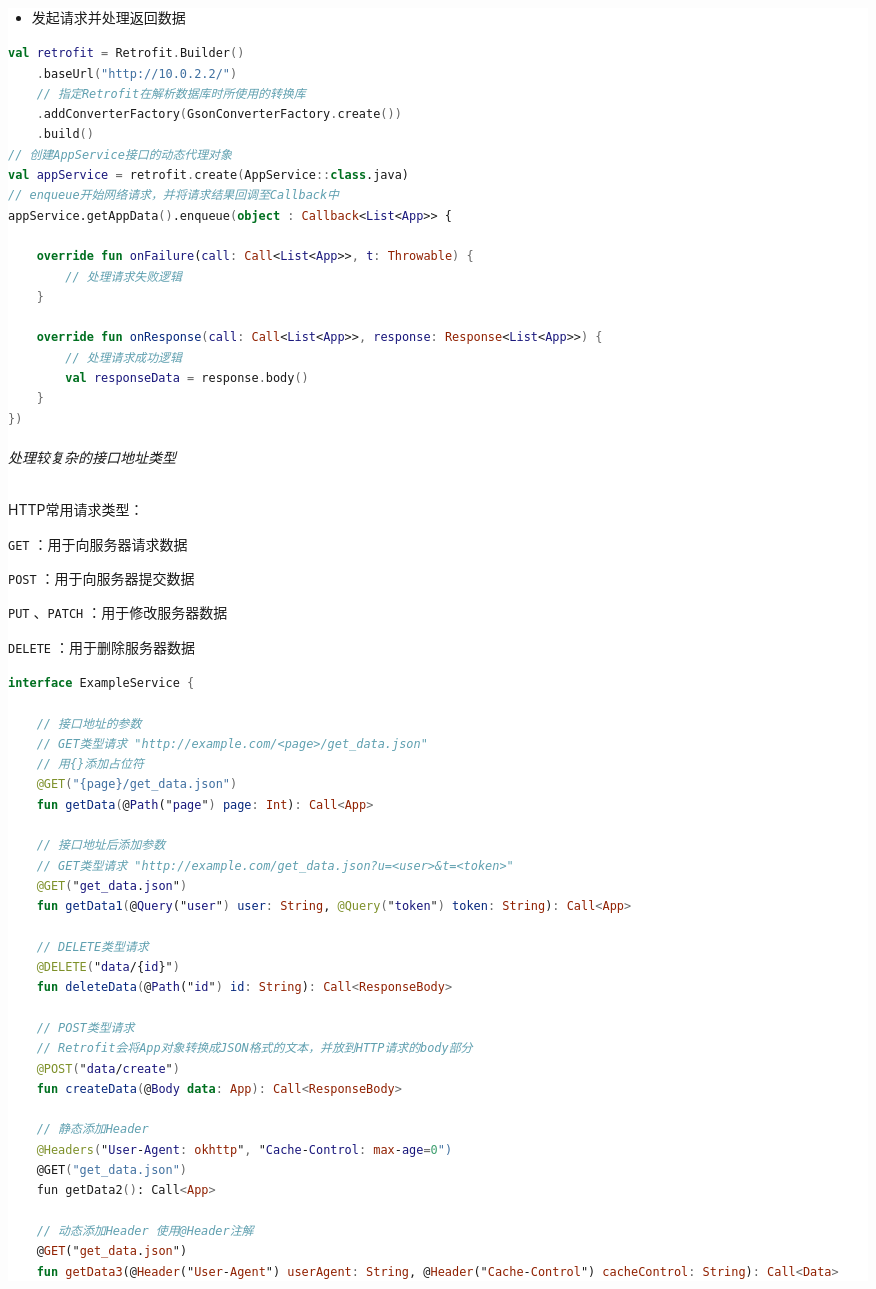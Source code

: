 - 发起请求并处理返回数据

```kotlin
val retrofit = Retrofit.Builder()
    .baseUrl("http://10.0.2.2/")
	// 指定Retrofit在解析数据库时所使用的转换库
    .addConverterFactory(GsonConverterFactory.create())
    .build()
// 创建AppService接口的动态代理对象
val appService = retrofit.create(AppService::class.java)
// enqueue开始网络请求，并将请求结果回调至Callback中
appService.getAppData().enqueue(object : Callback<List<App>> {

    override fun onFailure(call: Call<List<App>>, t: Throwable) {
        // 处理请求失败逻辑
    }

    override fun onResponse(call: Call<List<App>>, response: Response<List<App>>) {
        // 处理请求成功逻辑
		val responseData = response.body()
    }
})
```

###### 处理较复杂的接口地址类型

HTTP常用请求类型：

`GET` ：用于向服务器请求数据

`POST` ：用于向服务器提交数据

`PUT`  、`PATCH` ：用于修改服务器数据

 `DELETE` ：用于删除服务器数据

```kotlin
interface ExampleService {

	// 接口地址的参数 
    // GET类型请求 "http://example.com/<page>/get_data.json"
    // 用{}添加占位符
	@GET("{page}/get_data.json")
	fun getData(@Path("page") page: Int): Call<App>
    
    // 接口地址后添加参数 
    // GET类型请求 "http://example.com/get_data.json?u=<user>&t=<token>"
    @GET("get_data.json")
    fun getData1(@Query("user") user: String, @Query("token") token: String): Call<App>

    // DELETE类型请求
    @DELETE("data/{id}")
    fun deleteData(@Path("id") id: String): Call<ResponseBody>

    // POST类型请求
    // Retrofit会将App对象转换成JSON格式的文本，并放到HTTP请求的body部分
    @POST("data/create")
    fun createData(@Body data: App): Call<ResponseBody>
    
    // 静态添加Header
    @Headers("User-Agent: okhttp", "Cache-Control: max-age=0")
    @GET("get_data.json")
    fun getData2(): Call<App>

    // 动态添加Header 使用@Header注解
    @GET("get_data.json")
    fun getData3(@Header("User-Agent") userAgent: String, @Header("Cache-Control") cacheControl: String): Call<Data>
```